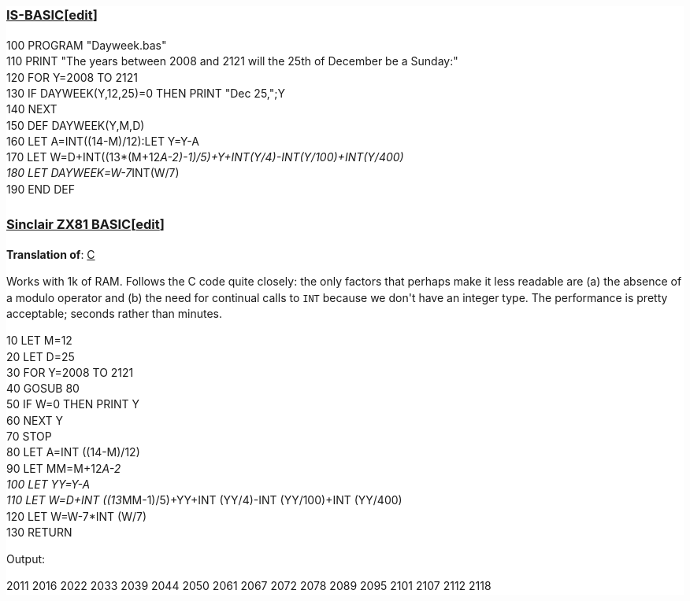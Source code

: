 ### [IS-BASIC](https://rosettacode.org/wiki/Category:IS-BASIC "Category:IS-BASIC")[[edit](https://rosettacode.org/mw/index.php?title=Day_of_the_week&action=edit&section=17 "Edit section: IS-BASIC")]

100 PROGRAM "Dayweek.bas"  
110 PRINT "The years between 2008 and 2121 will the 25th of December be a Sunday:"  
120 FOR Y=2008 TO 2121  
130   IF DAYWEEK(Y,12,25)=0 THEN PRINT "Dec 25,";Y  
140 NEXT   
150 DEF DAYWEEK(Y,M,D)  
160   LET A=INT((14-M)/12):LET Y=Y-A  
170   LET W=D+INT((13*(M+12*A-2)-1)/5)+Y+INT(Y/4)-INT(Y/100)+INT(Y/400)  
180   LET DAYWEEK=W-7*INT(W/7)  
190 END DEF

### [Sinclair ZX81 BASIC](https://rosettacode.org/wiki/Category:Sinclair_ZX81_BASIC "Category:Sinclair ZX81 BASIC")[[edit](https://rosettacode.org/mw/index.php?title=Day_of_the_week&action=edit&section=18 "Edit section: Sinclair ZX81 BASIC")]

**Translation of**:  [C](https://rosettacode.org/wiki/Day_of_the_week#C)

Works with 1k of RAM. Follows the C code quite closely: the only factors that perhaps make it less readable are (a) the absence of a modulo operator and (b) the need for continual calls to  `INT`  because we don't have an integer type. The performance is pretty acceptable; seconds rather than minutes.

 10 LET M=12  
 20 LET D=25  
 30 FOR Y=2008 TO 2121  
 40 GOSUB 80  
 50 IF W=0 THEN PRINT Y  
 60 NEXT Y  
 70 STOP  
 80 LET A=INT ((14-M)/12)  
 90 LET MM=M+12*A-2  
100 LET YY=Y-A  
110 LET W=D+INT ((13*MM-1)/5)+YY+INT (YY/4)-INT (YY/100)+INT (YY/400)  
120 LET W=W-7*INT (W/7)  
130 RETURN

Output:

2011
2016
2022
2033
2039
2044
2050
2061
2067
2072
2078
2089
2095
2101
2107
2112
2118

